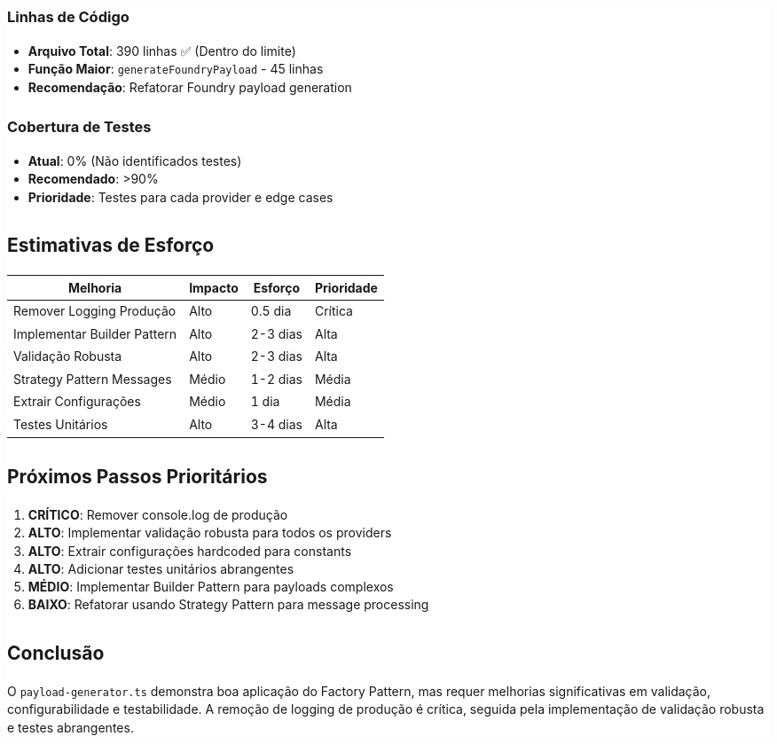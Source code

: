 ### Linhas de Código
- **Arquivo Total**: 390 linhas ✅ (Dentro do limite)
- **Função Maior**: `generateFoundryPayload` - 45 linhas
- **Recomendação**: Refatorar Foundry payload generation

### Cobertura de Testes
- **Atual**: 0% (Não identificados testes)
- **Recomendado**: >90%
- **Prioridade**: Testes para cada provider e edge cases

## Estimativas de Esforço

| Melhoria | Impacto | Esforço | Prioridade |
|----------|---------|---------|------------|
| Remover Logging Produção | Alto | 0.5 dia | Crítica |
| Implementar Builder Pattern | Alto | 2-3 dias | Alta |
| Validação Robusta | Alto | 2-3 dias | Alta |
| Strategy Pattern Messages | Médio | 1-2 dias | Média |
| Extrair Configurações | Médio | 1 dia | Média |
| Testes Unitários | Alto | 3-4 dias | Alta |

## Próximos Passos Prioritários

1. **CRÍTICO**: Remover console.log de produção
2. **ALTO**: Implementar validação robusta para todos os providers
3. **ALTO**: Extrair configurações hardcoded para constants
4. **ALTO**: Adicionar testes unitários abrangentes
5. **MÉDIO**: Implementar Builder Pattern para payloads complexos
6. **BAIXO**: Refatorar usando Strategy Pattern para message processing

## Conclusão

O `payload-generator.ts` demonstra boa aplicação do Factory Pattern, mas requer melhorias significativas em validação, configurabilidade e testabilidade. A remoção de logging de produção é crítica, seguida pela implementação de validação robusta e testes abrangentes.
